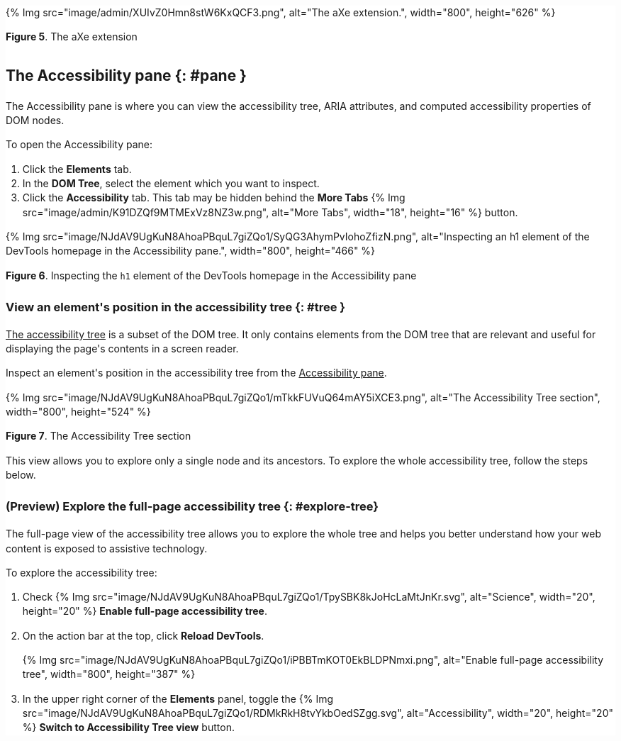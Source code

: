 {% Img src="image/admin/XUIvZ0Hmn8stW6KxQCF3.png", alt="The aXe extension.", width="800", height="626" %}

**Figure 5**. The aXe extension

## The Accessibility pane {: #pane }

The Accessibility pane is where you can view the accessibility tree, ARIA attributes, and computed
accessibility properties of DOM nodes.

To open the Accessibility pane:

1.  Click the **Elements** tab.
2.  In the **DOM Tree**, select the element which you want to inspect.
3.  Click the **Accessibility** tab. This tab may be hidden behind the **More Tabs**
    {% Img src="image/admin/K91DZQf9MTMExVz8NZ3w.png", alt="More Tabs", width="18", height="16" %} button.

{% Img src="image/NJdAV9UgKuN8AhoaPBquL7giZQo1/SyQG3AhymPvIohoZfizN.png", alt="Inspecting an h1 element of the DevTools homepage in the Accessibility pane.", width="800", height="466" %}

**Figure 6**. Inspecting the `h1` element of the DevTools homepage in the Accessibility pane

### View an element's position in the accessibility tree {: #tree }

[The accessibility tree][7] is a subset of the DOM tree. It only contains elements from the DOM tree
that are relevant and useful for displaying the page's contents in a screen reader.

Inspect an element's position in the accessibility tree from the [Accessibility pane][8].

{% Img src="image/NJdAV9UgKuN8AhoaPBquL7giZQo1/mTkkFUVuQ64mAY5iXCE3.png", alt="The Accessibility Tree section", width="800", height="524" %}

**Figure 7**. The Accessibility Tree section

This view allows you to explore only a single node and its ancestors. To explore the whole accessibility tree, follow the steps below.

### (Preview) Explore the full-page accessibility tree {: #explore-tree}

The full-page view of the accessibility tree allows you to explore the whole tree and helps you better understand how your web content is exposed to assistive technology.

To explore the accessibility tree:

1. Check {% Img src="image/NJdAV9UgKuN8AhoaPBquL7giZQo1/TpySBK8kJoHcLaMtJnKr.svg", alt="Science", width="20", height="20" %} **Enable full-page accessibility tree**.
1. On the action bar at the top, click **Reload DevTools**.

   {% Img src="image/NJdAV9UgKuN8AhoaPBquL7giZQo1/iPBBTmKOT0EkBLDPNmxi.png", alt="Enable full-page accessibility tree", width="800", height="387" %}

1. In the upper right corner of the **Elements** panel, toggle the {% Img src="image/NJdAV9UgKuN8AhoaPBquL7giZQo1/RDMkRkH8tvYkbOedSZgg.svg", alt="Accessibility", width="20", height="20" %} **Switch to Accessibility Tree view** button.


[1]: https://developers.google.com/web/fundamentals/accessibility
[2]: /docs/devtools/accessibility/navigation
[3]: https://developers.google.com/web/fundamentals/accessibility/semantics-builtin#screen_readers
[4]: https://developers.google.com/web/fundamentals/accessibility/how-to-review
[5]: #contrast
[6]: https://chrome.google.com/webstore/detail/axe/lhdoppojpmngadmnindnejefpokejbdd
[7]: https://developers.google.com/web/fundamentals/accessibility/semantics-builtin/the-accessibility-tree
[8]: #pane
[9]: #pane
[10]: /docs/devtools/css/reference#computed
[11]: #pane
[12]: https://www.w3.org/WAI/WCAG21/quickref/#contrast-minimum
[13]: https://www.w3.org/WAI/WCAG21/quickref/#contrast-enhanced
[14]: https://chrome.google.com/webstore/detail/lighthouse/blipmdconlkpinefehnmjammfjpmpbjk